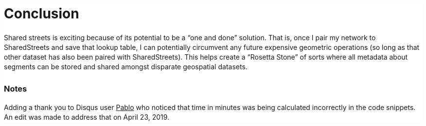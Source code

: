 # Conclusion

Shared streets is exciting because of its potential to be a “one and done” solution. That is, once I pair my network to SharedStreets and save that lookup table, I can potentially circumvent any future expensive geometric operations (so long as that other dataset has also been paired with SharedStreets). This helps create a “Rosetta Stone” of sorts where all metadata about segments can be stored and shared amongst disparate geospatial datasets.

### Notes

Adding a thank you to Disqus user [Pablo](https://disqus.com/by/disqus_Xcu4IP5gBm/) who noticed that time in minutes was being calculated incorrectly in the code snippets. An edit was made to address that on April 23, 2019.
